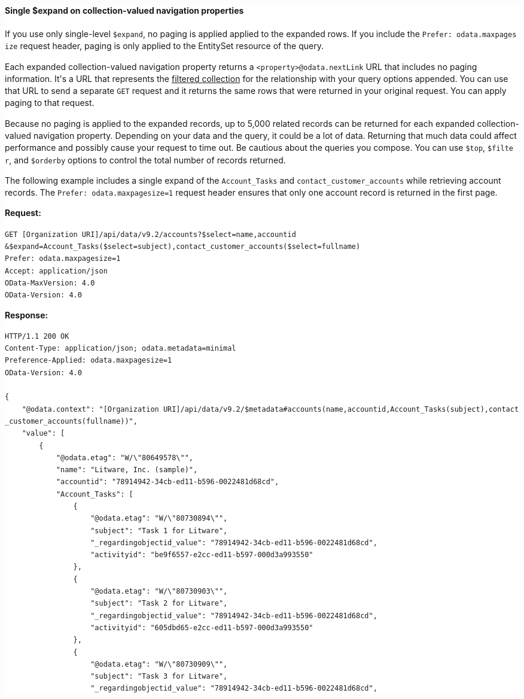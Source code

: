 #### Single $expand on collection-valued navigation properties

If you use only single-level `$expand`, no paging is applied applied to the expanded rows. If you include the `Prefer: odata.maxpagesize` request header, paging is only applied to the EntitySet resource of the query.

Each expanded collection-valued navigation property returns a `<property>@odata.nextLink` URL that includes no paging information. It's a URL that represents the [filtered collection](#filtered-collections) for the relationship with your query options appended. You can use that URL to send a separate `GET` request and it returns the same rows that were returned in your original request. You can apply paging to that request.

Because no paging is applied to the expanded records, up to 5,000 related records can be returned for each expanded collection-valued navigation property. Depending on your data and the query, it could be a lot of data. Returning that much data could affect performance and possibly cause your request to time out. Be cautious about the queries you compose. You can use `$top`, `$filter`, and `$orderby` options to control the total number of records returned.

The following example includes a single expand of the `Account_Tasks` and `contact_customer_accounts` while retrieving account records. The `Prefer: odata.maxpagesize=1` request header ensures that only one account record is returned in the first page.

**Request:**

```http
GET [Organization URI]/api/data/v9.2/accounts?$select=name,accountid
&$expand=Account_Tasks($select=subject),contact_customer_accounts($select=fullname)
Prefer: odata.maxpagesize=1
Accept: application/json  
OData-MaxVersion: 4.0  
OData-Version: 4.0  
```

**Response:**

```http
HTTP/1.1 200 OK  
Content-Type: application/json; odata.metadata=minimal
Preference-Applied: odata.maxpagesize=1
OData-Version: 4.0 

{
    "@odata.context": "[Organization URI]/api/data/v9.2/$metadata#accounts(name,accountid,Account_Tasks(subject),contact_customer_accounts(fullname))",
    "value": [
        {
            "@odata.etag": "W/\"80649578\"",
            "name": "Litware, Inc. (sample)",
            "accountid": "78914942-34cb-ed11-b596-0022481d68cd",
            "Account_Tasks": [
                {
                    "@odata.etag": "W/\"80730894\"",
                    "subject": "Task 1 for Litware",
                    "_regardingobjectid_value": "78914942-34cb-ed11-b596-0022481d68cd",
                    "activityid": "be9f6557-e2cc-ed11-b597-000d3a993550"
                },
                {
                    "@odata.etag": "W/\"80730903\"",
                    "subject": "Task 2 for Litware",
                    "_regardingobjectid_value": "78914942-34cb-ed11-b596-0022481d68cd",
                    "activityid": "605dbd65-e2cc-ed11-b597-000d3a993550"
                },
                {
                    "@odata.etag": "W/\"80730909\"",
                    "subject": "Task 3 for Litware",
                    "_regardingobjectid_value": "78914942-34cb-ed11-b596-0022481d68cd",
```